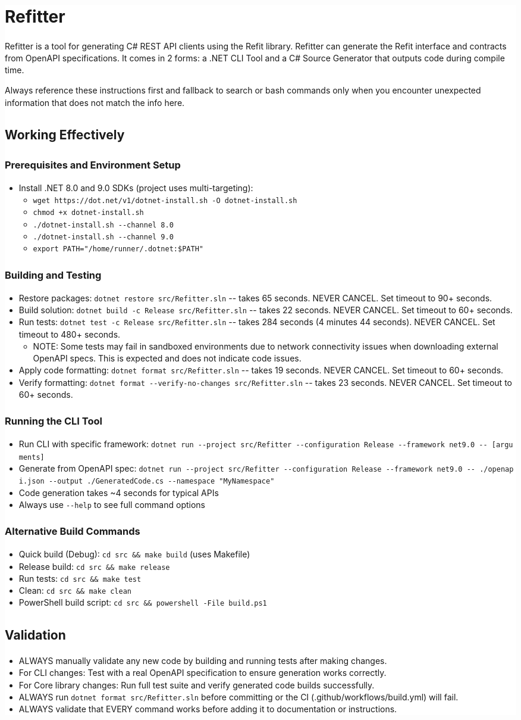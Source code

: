 # Refitter

Refitter is a tool for generating C# REST API clients using the Refit library. Refitter can generate the Refit interface and contracts from OpenAPI specifications. It comes in 2 forms: a .NET CLI Tool and a C# Source Generator that outputs code during compile time.

Always reference these instructions first and fallback to search or bash commands only when you encounter unexpected information that does not match the info here.

## Working Effectively

### Prerequisites and Environment Setup
- Install .NET 8.0 and 9.0 SDKs (project uses multi-targeting):
  - `wget https://dot.net/v1/dotnet-install.sh -O dotnet-install.sh`
  - `chmod +x dotnet-install.sh`
  - `./dotnet-install.sh --channel 8.0`
  - `./dotnet-install.sh --channel 9.0`
  - `export PATH="/home/runner/.dotnet:$PATH"`

### Building and Testing
- Restore packages: `dotnet restore src/Refitter.sln` -- takes 65 seconds. NEVER CANCEL. Set timeout to 90+ seconds.
- Build solution: `dotnet build -c Release src/Refitter.sln` -- takes 22 seconds. NEVER CANCEL. Set timeout to 60+ seconds.
- Run tests: `dotnet test -c Release src/Refitter.sln` -- takes 284 seconds (4 minutes 44 seconds). NEVER CANCEL. Set timeout to 480+ seconds.
  - NOTE: Some tests may fail in sandboxed environments due to network connectivity issues when downloading external OpenAPI specs. This is expected and does not indicate code issues.
- Apply code formatting: `dotnet format src/Refitter.sln` -- takes 19 seconds. NEVER CANCEL. Set timeout to 60+ seconds.
- Verify formatting: `dotnet format --verify-no-changes src/Refitter.sln` -- takes 23 seconds. NEVER CANCEL. Set timeout to 60+ seconds.

### Running the CLI Tool
- Run CLI with specific framework: `dotnet run --project src/Refitter --configuration Release --framework net9.0 -- [arguments]`
- Generate from OpenAPI spec: `dotnet run --project src/Refitter --configuration Release --framework net9.0 -- ./openapi.json --output ./GeneratedCode.cs --namespace "MyNamespace"`
- Code generation takes ~4 seconds for typical APIs
- Always use `--help` to see full command options

### Alternative Build Commands
- Quick build (Debug): `cd src && make build` (uses Makefile)
- Release build: `cd src && make release`
- Run tests: `cd src && make test`
- Clean: `cd src && make clean`
- PowerShell build script: `cd src && powershell -File build.ps1`

## Validation
- ALWAYS manually validate any new code by building and running tests after making changes.
- For CLI changes: Test with a real OpenAPI specification to ensure generation works correctly.
- For Core library changes: Run full test suite and verify generated code builds successfully.
- ALWAYS run `dotnet format src/Refitter.sln` before committing or the CI (.github/workflows/build.yml) will fail.
- ALWAYS validate that EVERY command works before adding it to documentation or instructions.
